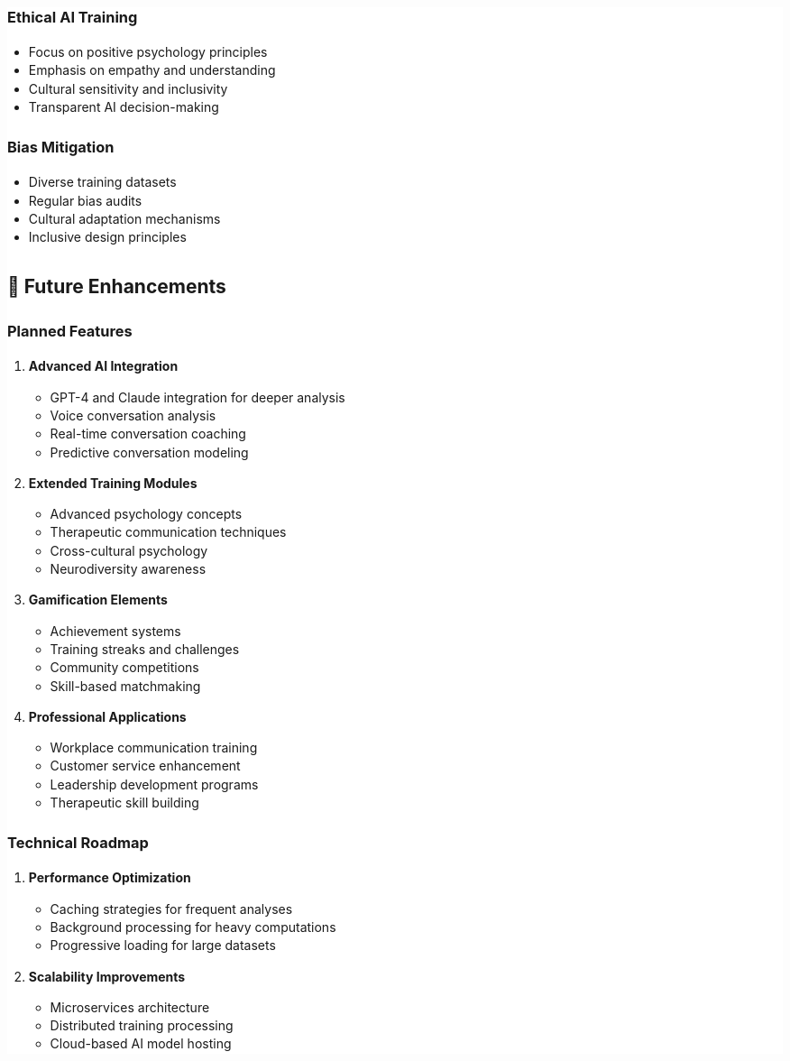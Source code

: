 ### **Ethical AI Training**
- Focus on positive psychology principles
- Emphasis on empathy and understanding
- Cultural sensitivity and inclusivity
- Transparent AI decision-making

### **Bias Mitigation**
- Diverse training datasets
- Regular bias audits
- Cultural adaptation mechanisms
- Inclusive design principles

## 🚀 Future Enhancements

### **Planned Features**

1. **Advanced AI Integration**
   - GPT-4 and Claude integration for deeper analysis
   - Voice conversation analysis
   - Real-time conversation coaching
   - Predictive conversation modeling

2. **Extended Training Modules**
   - Advanced psychology concepts
   - Therapeutic communication techniques
   - Cross-cultural psychology
   - Neurodiversity awareness

3. **Gamification Elements**
   - Achievement systems
   - Training streaks and challenges
   - Community competitions
   - Skill-based matchmaking

4. **Professional Applications**
   - Workplace communication training
   - Customer service enhancement
   - Leadership development programs
   - Therapeutic skill building

### **Technical Roadmap**

1. **Performance Optimization**
   - Caching strategies for frequent analyses
   - Background processing for heavy computations
   - Progressive loading for large datasets

2. **Scalability Improvements**
   - Microservices architecture
   - Distributed training processing
   - Cloud-based AI model hosting
